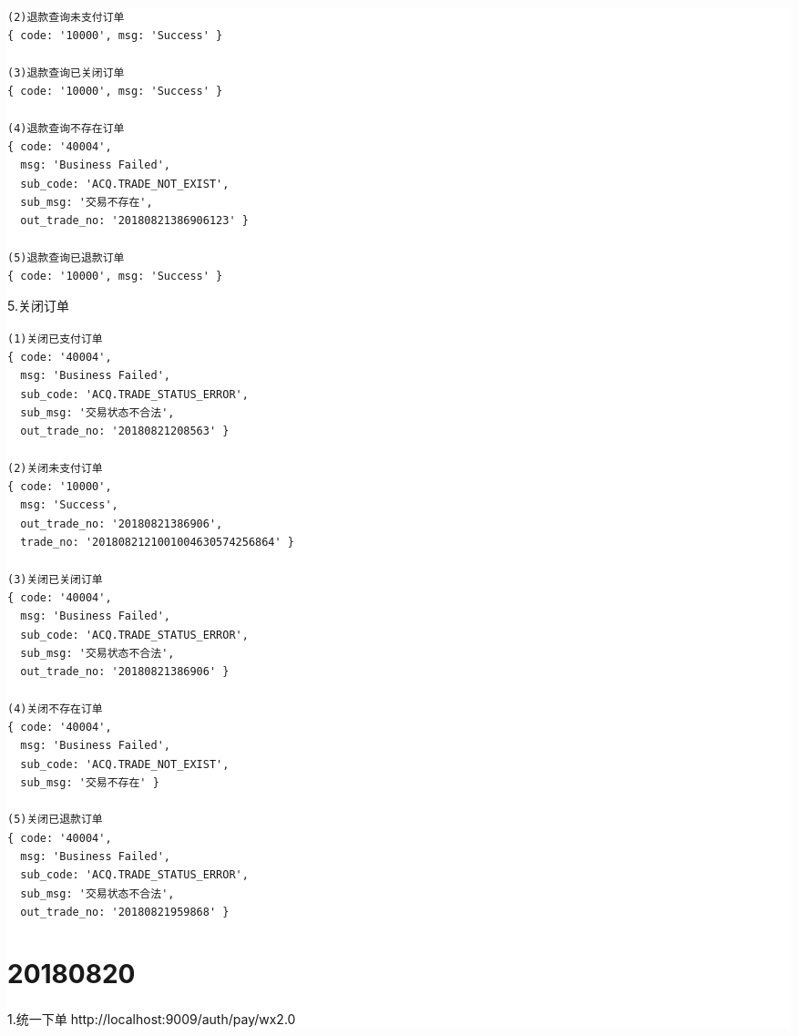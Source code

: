 	(2)退款查询未支付订单
	{ code: '10000', msg: 'Success' }

	(3)退款查询已关闭订单
	{ code: '10000', msg: 'Success' }

	(4)退款查询不存在订单
	{ code: '40004',
	  msg: 'Business Failed',
	  sub_code: 'ACQ.TRADE_NOT_EXIST',
	  sub_msg: '交易不存在',
	  out_trade_no: '20180821386906123' }

	(5)退款查询已退款订单
	{ code: '10000', msg: 'Success' }

	
5.关闭订单

	(1)关闭已支付订单
	{ code: '40004',
	  msg: 'Business Failed',
	  sub_code: 'ACQ.TRADE_STATUS_ERROR',
	  sub_msg: '交易状态不合法',
	  out_trade_no: '20180821208563' }

	(2)关闭未支付订单
	{ code: '10000',
	  msg: 'Success',
	  out_trade_no: '20180821386906',
	  trade_no: '2018082121001004630574256864' }

	(3)关闭已关闭订单
	{ code: '40004',
	  msg: 'Business Failed',
	  sub_code: 'ACQ.TRADE_STATUS_ERROR',
	  sub_msg: '交易状态不合法',
	  out_trade_no: '20180821386906' }

	(4)关闭不存在订单
	{ code: '40004',
	  msg: 'Business Failed',
	  sub_code: 'ACQ.TRADE_NOT_EXIST',
	  sub_msg: '交易不存在' }

	(5)关闭已退款订单
	{ code: '40004',
	  msg: 'Business Failed',
	  sub_code: 'ACQ.TRADE_STATUS_ERROR',
	  sub_msg: '交易状态不合法',
	  out_trade_no: '20180821959868' }


# 20180820
1.统一下单
http://localhost:9009/auth/pay/wx2.0
